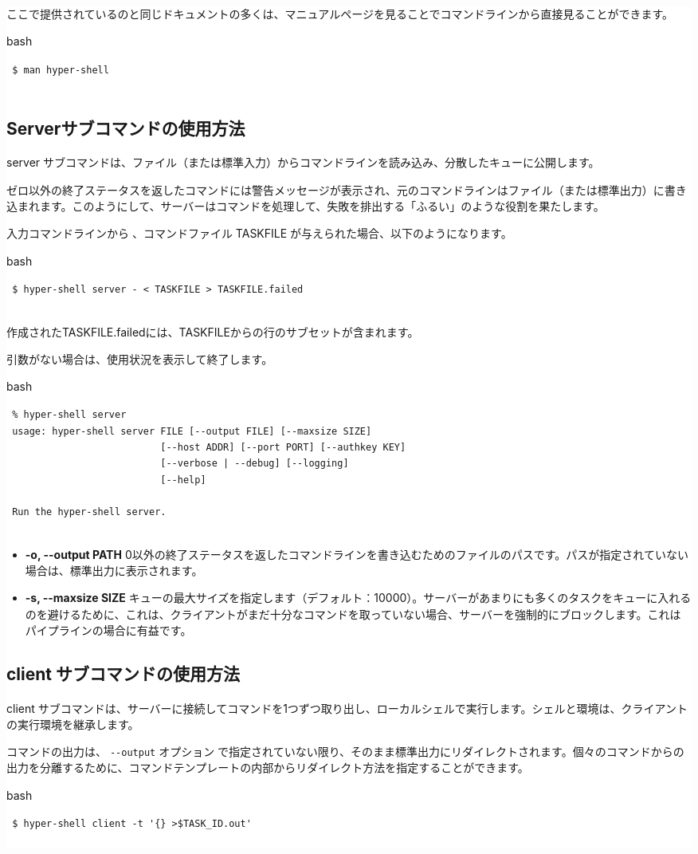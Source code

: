 ここで提供されているのと同じドキュメントの多くは、マニュアルページを見ることでコマンドラインから直接見ることができます。

 bash
```
 $ man hyper-shell
 
```

## Serverサブコマンドの使用方法
server サブコマンドは、ファイル（または標準入力）からコマンドラインを読み込み、分散したキューに公開します。

ゼロ以外の終了ステータスを返したコマンドには警告メッセージが表示され、元のコマンドラインはファイル（または標準出力）に書き込まれます。このようにして、サーバーはコマンドを処理して、失敗を排出する「ふるい」のような役割を果たします。

入力コマンドラインから 、コマンドファイル TASKFILE が与えられた場合、以下のようになります。

 bash
```
 $ hyper-shell server - < TASKFILE > TASKFILE.failed
 
```

作成されたTASKFILE.failedには、TASKFILEからの行のサブセットが含まれます。

引数がない場合は、使用状況を表示して終了します。

 bash
```
 % hyper-shell server
 usage: hyper-shell server FILE [--output FILE] [--maxsize SIZE]
                           [--host ADDR] [--port PORT] [--authkey KEY]
                           [--verbose | --debug] [--logging]
                           [--help]
 
 Run the hyper-shell server.
 
```

- **-o, --output PATH**
0以外の終了ステータスを返したコマンドラインを書き込むためのファイルのパスです。パスが指定されていない場合は、標準出力に表示されます。

- **-s, --maxsize SIZE**
キューの最大サイズを指定します（デフォルト：10000）。サーバーがあまりにも多くのタスクをキューに入れるのを避けるために、これは、クライアントがまだ十分なコマンドを取っていない場合、サーバーを強制的にブロックします。これはパイプラインの場合に有益です。

## client サブコマンドの使用方法
client サブコマンドは、サーバーに接続してコマンドを1つずつ取り出し、ローカルシェルで実行します。シェルと環境は、クライアントの実行環境を継承します。

コマンドの出力は、 `--output` オプション で指定されていない限り、そのまま標準出力にリダイレクトされます。個々のコマンドからの出力を分離するために、コマンドテンプレートの内部からリダイレクト方法を指定することができます。

 bash
```
 $ hyper-shell client -t '{} >$TASK_ID.out'
 
```
